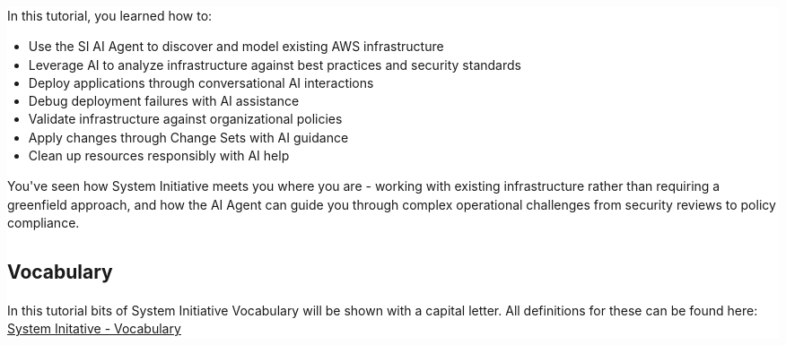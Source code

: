 In this tutorial, you learned how to:

- Use the SI AI Agent to discover and model existing AWS infrastructure
- Leverage AI to analyze infrastructure against best practices and security
  standards
- Deploy applications through conversational AI interactions
- Debug deployment failures with AI assistance
- Validate infrastructure against organizational policies
- Apply changes through Change Sets with AI guidance
- Clean up resources responsibly with AI help

You've seen how System Initiative meets you where you are - working with
existing infrastructure rather than requiring a greenfield approach, and how the
AI Agent can guide you through complex operational challenges from security
reviews to policy compliance.

## Vocabulary

In this tutorial bits of System Initiative Vocabulary will be shown with a
capital letter. All definitions for these can be found here:
[System Initative - Vocabulary](https://docs.systeminit.com/reference/vocabulary)
